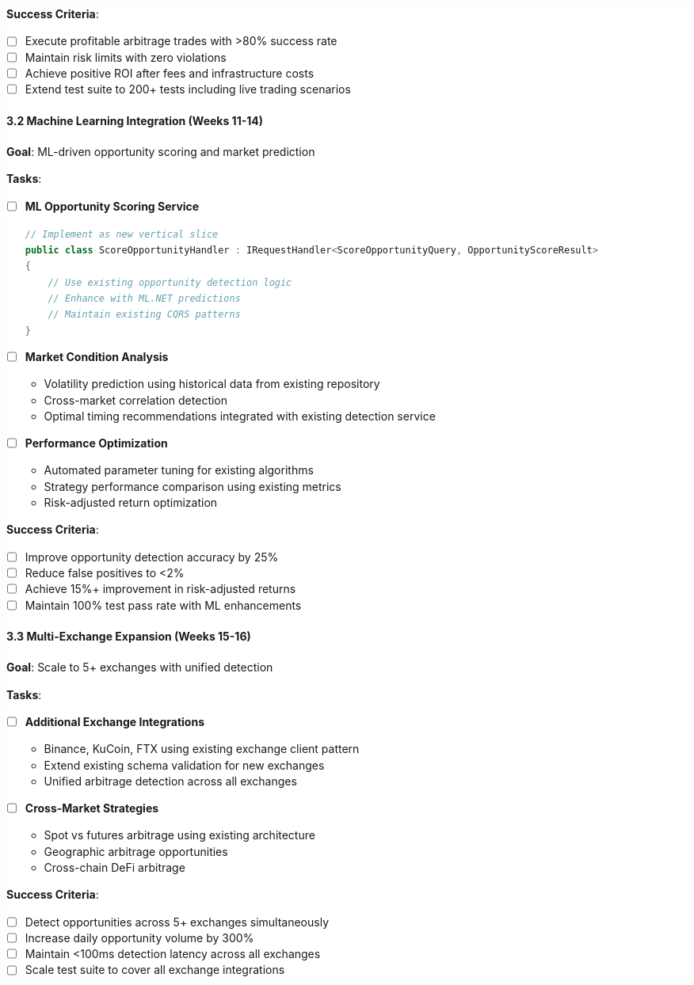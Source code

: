 **Success Criteria**:
- [ ] Execute profitable arbitrage trades with >80% success rate
- [ ] Maintain risk limits with zero violations
- [ ] Achieve positive ROI after fees and infrastructure costs
- [ ] Extend test suite to 200+ tests including live trading scenarios

#### 3.2 Machine Learning Integration (Weeks 11-14)
**Goal**: ML-driven opportunity scoring and market prediction

**Tasks**:
- [ ] **ML Opportunity Scoring Service**
  ```csharp
  // Implement as new vertical slice
  public class ScoreOpportunityHandler : IRequestHandler<ScoreOpportunityQuery, OpportunityScoreResult>
  {
      // Use existing opportunity detection logic
      // Enhance with ML.NET predictions
      // Maintain existing CQRS patterns
  }
  ```

- [ ] **Market Condition Analysis**
  - Volatility prediction using historical data from existing repository
  - Cross-market correlation detection
  - Optimal timing recommendations integrated with existing detection service

- [ ] **Performance Optimization**
  - Automated parameter tuning for existing algorithms
  - Strategy performance comparison using existing metrics
  - Risk-adjusted return optimization

**Success Criteria**:
- [ ] Improve opportunity detection accuracy by 25%
- [ ] Reduce false positives to <2%
- [ ] Achieve 15%+ improvement in risk-adjusted returns
- [ ] Maintain 100% test pass rate with ML enhancements

#### 3.3 Multi-Exchange Expansion (Weeks 15-16)
**Goal**: Scale to 5+ exchanges with unified detection

**Tasks**:
- [ ] **Additional Exchange Integrations**
  - Binance, KuCoin, FTX using existing exchange client pattern
  - Extend existing schema validation for new exchanges
  - Unified arbitrage detection across all exchanges

- [ ] **Cross-Market Strategies**
  - Spot vs futures arbitrage using existing architecture
  - Geographic arbitrage opportunities
  - Cross-chain DeFi arbitrage

**Success Criteria**:
- [ ] Detect opportunities across 5+ exchanges simultaneously
- [ ] Increase daily opportunity volume by 300%
- [ ] Maintain <100ms detection latency across all exchanges
- [ ] Scale test suite to cover all exchange integrations
